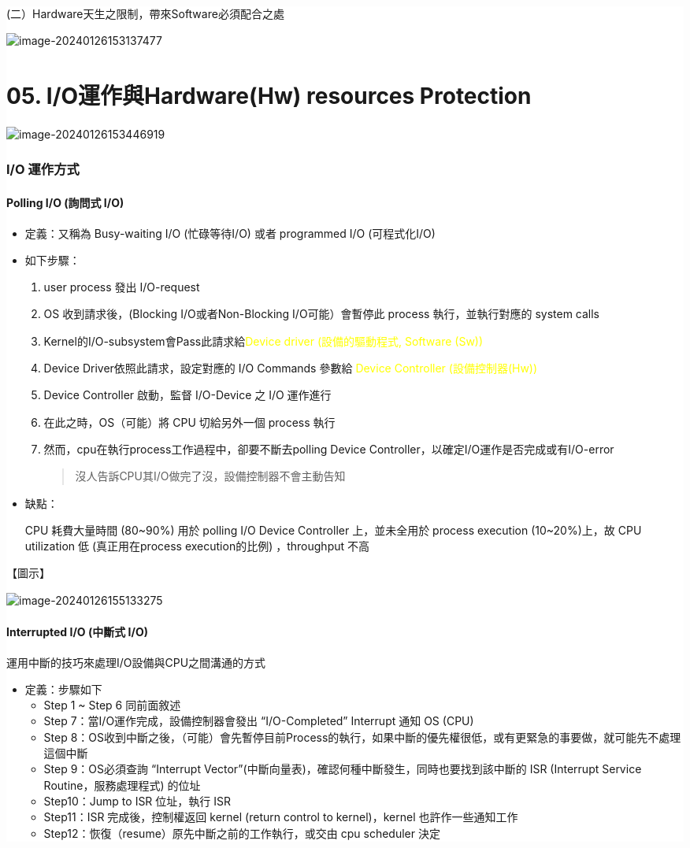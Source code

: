 (二）Hardware天生之限制，帶來Software必須配合之處

![image-20240126153137477](https://i.imgur.com/Z9dD5mA.png)

# 05. I/O運作與Hardware(Hw) resources Protection

![image-20240126153446919](https://i.imgur.com/JXjD5sC.png)

### I/O 運作方式

#### Polling I/O (詢問式 I/O)

- 定義：又稱為 Busy-waiting I/O (忙碌等待I/O) 或者 programmed I/O (可程式化I/O)

- 如下步驟：

  1. user process 發出 I/O-request

  2. OS 收到請求後，(Blocking I/O或者Non-Blocking I/O可能）會暫停此 process 執行，並執行對應的 system calls

  3. Kernel的I/O-subsystem會Pass此請求給<span style="color:yellow;">Device driver (設備的驅動程式, Software (Sw))</span>

  4. Device Driver依照此請求，設定對應的 I/O Commands 參數給 <span style="color:yellow;">Device Controller (設備控制器(Hw))</span>

  5. Device Controller 啟動，監督 I/O-Device 之 I/O 運作進行

  6. 在此之時，OS（可能）將 CPU 切給另外一個 process 執行

  7. 然而，cpu在執行process工作過程中，卻要不斷去polling Device Controller，以確定I/O運作是否完成或有I/O-error

     > 沒人告訴CPU其I/O做完了沒，設備控制器不會主動告知

- 缺點：

  CPU 耗費大量時間 (80~90%) 用於 polling I/O Device Controller 上，並未全用於 process execution (10~20%)上，故 CPU utilization 低 (真正用在process execution的比例) ，throughput 不高

【圖示】

![image-20240126155133275](https://i.imgur.com/RlOfzex.png)

#### Interrupted I/O (中斷式 I/O)

運用中斷的技巧來處理I/O設備與CPU之間溝通的方式

- 定義：步驟如下
  - Step 1 ~ Step 6 同前面敘述
  - Step 7：當I/O運作完成，設備控制器會發出 “I/O-Completed” Interrupt 通知 OS (CPU)
  - Step 8：OS收到中斷之後，（可能）會先暫停目前Process的執行，如果中斷的優先權很低，或有更緊急的事要做，就可能先不處理這個中斷
  - Step 9：OS必須查詢 “Interrupt Vector”(中斷向量表)，確認何種中斷發生，同時也要找到該中斷的 ISR (Interrupt Service Routine，服務處理程式) 的位址
  - Step10：Jump to ISR 位址，執行 ISR 
  - Step11：ISR 完成後，控制權返回 kernel (return control to kernel)，kernel 也許作一些通知工作
  - Step12：恢復（resume）原先中斷之前的工作執行，或交由 cpu scheduler 決定
